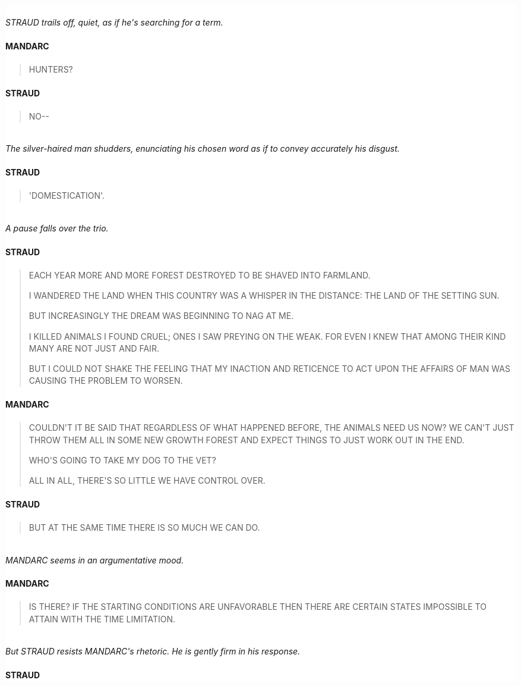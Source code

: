 <BR><I>STRAUD trails off, quiet, as if he's searching for a term.</i>

#### MANDARC 

> HUNTERS?

#### STRAUD 

> NO--

<BR><I>The silver-haired man shudders, enunciating his chosen word as if to convey accurately his disgust.</i>

#### STRAUD 

> 'DOMESTICATION'.

<BR><I>A pause falls over the trio.</i>

#### STRAUD

> EACH YEAR MORE AND MORE FOREST DESTROYED TO BE SHAVED INTO FARMLAND.
> 
> I WANDERED THE LAND WHEN THIS COUNTRY WAS A WHISPER IN THE DISTANCE: THE LAND OF THE SETTING SUN.
> 
> BUT INCREASINGLY THE DREAM WAS BEGINNING TO NAG AT ME.
> 
> I KILLED ANIMALS I FOUND CRUEL; ONES I SAW PREYING ON THE WEAK. FOR EVEN I KNEW THAT AMONG THEIR KIND MANY ARE NOT JUST AND FAIR.
> 
> BUT I COULD NOT SHAKE THE FEELING THAT MY INACTION AND RETICENCE TO ACT UPON THE AFFAIRS OF MAN WAS CAUSING THE PROBLEM TO WORSEN.

#### MANDARC 

> COULDN'T IT BE SAID THAT REGARDLESS OF WHAT HAPPENED BEFORE, THE ANIMALS NEED US NOW? WE CAN'T JUST THROW THEM ALL IN SOME NEW GROWTH FOREST AND EXPECT THINGS TO JUST WORK OUT IN THE END.
> 
> WHO'S GOING TO TAKE MY DOG TO THE VET?
> 
> ALL IN ALL, THERE'S SO LITTLE WE HAVE CONTROL OVER.

#### STRAUD 

> BUT AT THE SAME TIME THERE IS SO MUCH WE CAN DO.

<BR><I>MANDARC seems in an argumentative mood.</i>

#### MANDARC 

> IS THERE? IF THE STARTING CONDITIONS ARE UNFAVORABLE THEN THERE ARE CERTAIN STATES IMPOSSIBLE TO ATTAIN WITH THE TIME LIMITATION.

<BR><I>But STRAUD resists MANDARC's rhetoric. He is gently firm in his response.</i>

#### STRAUD 
